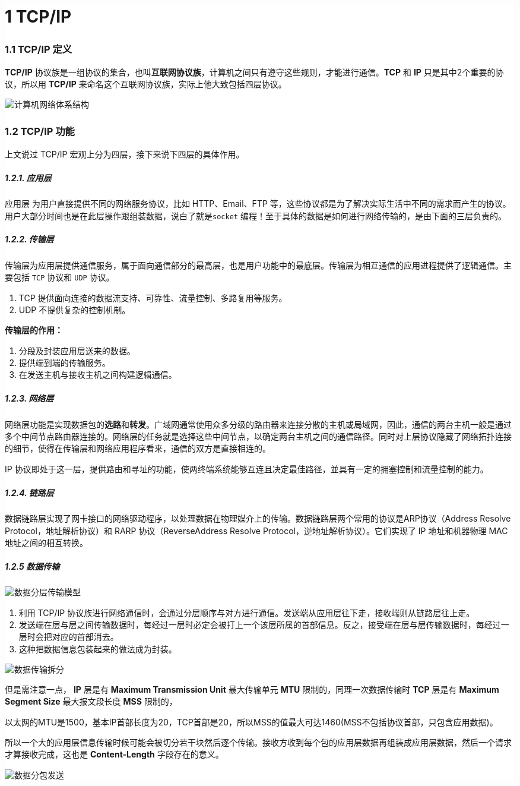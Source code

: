 ﻿# 1 TCP/IP 
### 1.1  TCP/IP 定义
**TCP/IP** 协议族是一组协议的集合，也叫**互联网协议族**，计算机之间只有遵守这些规则，才能进行通信。**TCP** 和 **IP** 只是其中2个重要的协议，所以用 **TCP/IP** 来命名这个互联网协议族，实际上他大致包括四层协议。


![计算机网络体系结构](https://img-blog.csdnimg.cn/202102040850242.png)


### 1.2 TCP/IP  功能
上文说过 TCP/IP 宏观上分为四层，接下来说下四层的具体作用。

##### 1.2.1. 应用层
应用层 为用户直接提供不同的网络服务协议，比如 HTTP、Email、FTP 等，这些协议都是为了解决实际生活中不同的需求而产生的协议。用户大部分时间也是在此层操作跟组装数据，说白了就是`socket` 编程！至于具体的数据是如何进行网络传输的，是由下面的三层负责的。

##### 1.2.2. 传输层
传输层为应用层提供通信服务，属于面向通信部分的最高层，也是用户功能中的最底层。传输层为相互通信的应用进程提供了逻辑通信。主要包括 `TCP` 协议和 `UDP` 协议。
1. TCP 提供面向连接的数据流支持、可靠性、流量控制、多路复用等服务。
2. UDP 不提供复杂的控制机制。

**传输层的作用：**
1. 分段及封装应用层送来的数据。
2. 提供端到端的传输服务。
3. 在发送主机与接收主机之间构建逻辑通信。

##### 1.2.3. 网络层
网络层功能是实现数据包的**选路**和**转发**。广域网通常使用众多分级的路由器来连接分散的主机或局域网，因此，通信的两台主机一般是通过多个中间节点路由器连接的。网络层的任务就是选择这些中间节点，以确定两台主机之间的通信路径。同时对上层协议隐藏了网络拓扑连接的细节，使得在传输层和网络应用程序看来，通信的双方是直接相连的。

IP 协议即处于这一层，提供路由和寻址的功能，使两终端系统能够互连且决定最佳路径，並具有一定的拥塞控制和流量控制的能力。

##### 1.2.4. 链路层
数据链路层实现了网卡接口的网络驱动程序，以处理数据在物理媒介上的传输。数据链路层两个常用的协议是ARP协议（Address Resolve Protocol，地址解析协议）和 RARP 协议（ReverseAddress Resolve Protocol，逆地址解析协议）。它们实现了 IP 地址和机器物理 MAC 地址之间的相互转换。

##### 1.2.5 数据传输

![数据分层传输模型](https://img-blog.csdnimg.cn/20210130185631355.png)

1. 利用 TCP/IP 协议族进行网络通信时，会通过分层顺序与对方进行通信。发送端从应用层往下走，接收端则从链路层往上走。
2. 发送端在层与层之间传输数据时，每经过一层时必定会被打上一个该层所属的首部信息。反之，接受端在层与层传输数据时，每经过一层时会把对应的首部消去。
3. 这种把数据信息包装起来的做法成为封装。


![数据传输拆分](https://img-blog.csdnimg.cn/20210130184816672.png)

但是需注意一点， **IP** 层是有 **Maximum Transmission Unit** 最大传输单元 **MTU** 限制的，同理一次数据传输时 **TCP** 层是有 **Maximum Segment Size** 最大报文段长度 **MSS** 限制的，

以太网的MTU是1500，基本IP首部长度为20，TCP首部是20，所以MSS的值最大可达1460(MSS不包括协议首部，只包含应用数据)。

所以一个大的应用层信息传输时候可能会被切分若干块然后逐个传输。接收方收到每个包的应用层数据再组装成应用层数据，然后一个请求才算接收完成，这也是 **Content-Length** 字段存在的意义。

![数据分包发送](https://img-blog.csdnimg.cn/20210130190312101.png)
